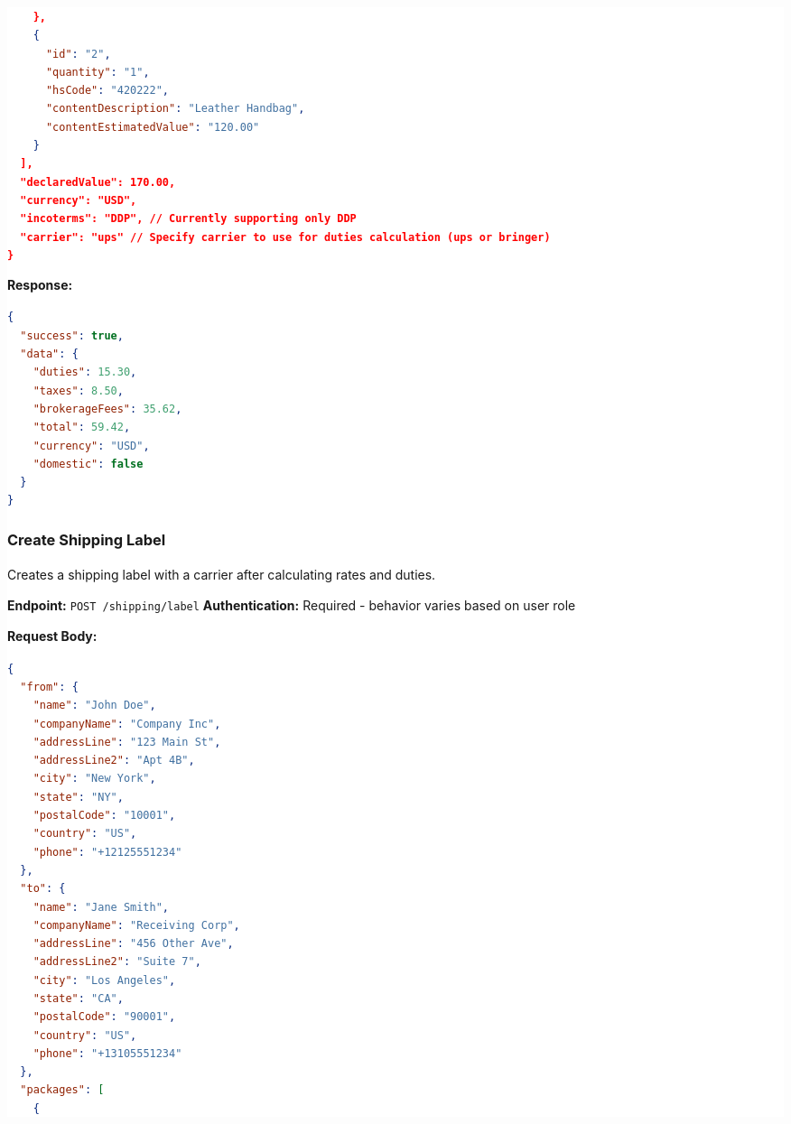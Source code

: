 ```json
    },
    {
      "id": "2",
      "quantity": "1",
      "hsCode": "420222",
      "contentDescription": "Leather Handbag",
      "contentEstimatedValue": "120.00"
    }
  ],
  "declaredValue": 170.00,
  "currency": "USD",
  "incoterms": "DDP", // Currently supporting only DDP 
  "carrier": "ups" // Specify carrier to use for duties calculation (ups or bringer)
}
```
**Response:**

```json
{
  "success": true,
  "data": {
    "duties": 15.30,
    "taxes": 8.50,
    "brokerageFees": 35.62,
    "total": 59.42,
    "currency": "USD",
    "domestic": false
  }
}
```

### Create Shipping Label

Creates a shipping label with a carrier after calculating rates and duties.

**Endpoint:** `POST /shipping/label`
**Authentication:** Required - behavior varies based on user role

**Request Body:**

```json
{
  "from": {
    "name": "John Doe",
    "companyName": "Company Inc",
    "addressLine": "123 Main St",
    "addressLine2": "Apt 4B",
    "city": "New York",
    "state": "NY",
    "postalCode": "10001",
    "country": "US",
    "phone": "+12125551234"
  },
  "to": {
    "name": "Jane Smith",
    "companyName": "Receiving Corp",
    "addressLine": "456 Other Ave",
    "addressLine2": "Suite 7",
    "city": "Los Angeles",
    "state": "CA",
    "postalCode": "90001",
    "country": "US",
    "phone": "+13105551234"
  },
  "packages": [
    {
```